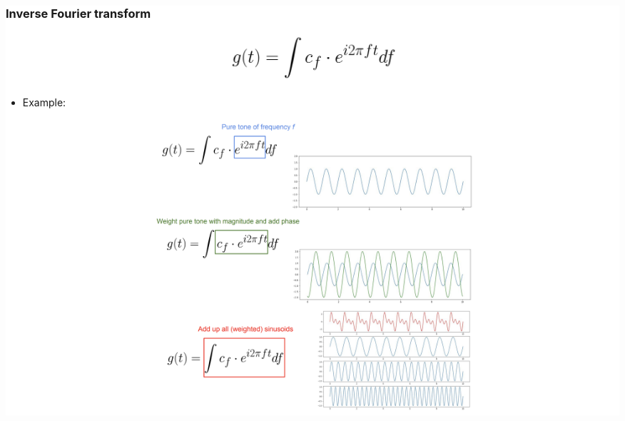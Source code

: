 ### Inverse Fourier transform

<p align="center">
<img src="../.././assets/img/inverse-fourier-transform.png" width=250 />
</p>

- Example:
<p align="center">
<img src="../.././assets/img/inverse-fourier-transform-ex1.png" width=450 />
<img src="../.././assets/img/inverse-fourier-transform-ex2.png" width=450 />
<img src="../.././assets/img/inverse-fourier-transform-ex3.png" width=450 />
</p>